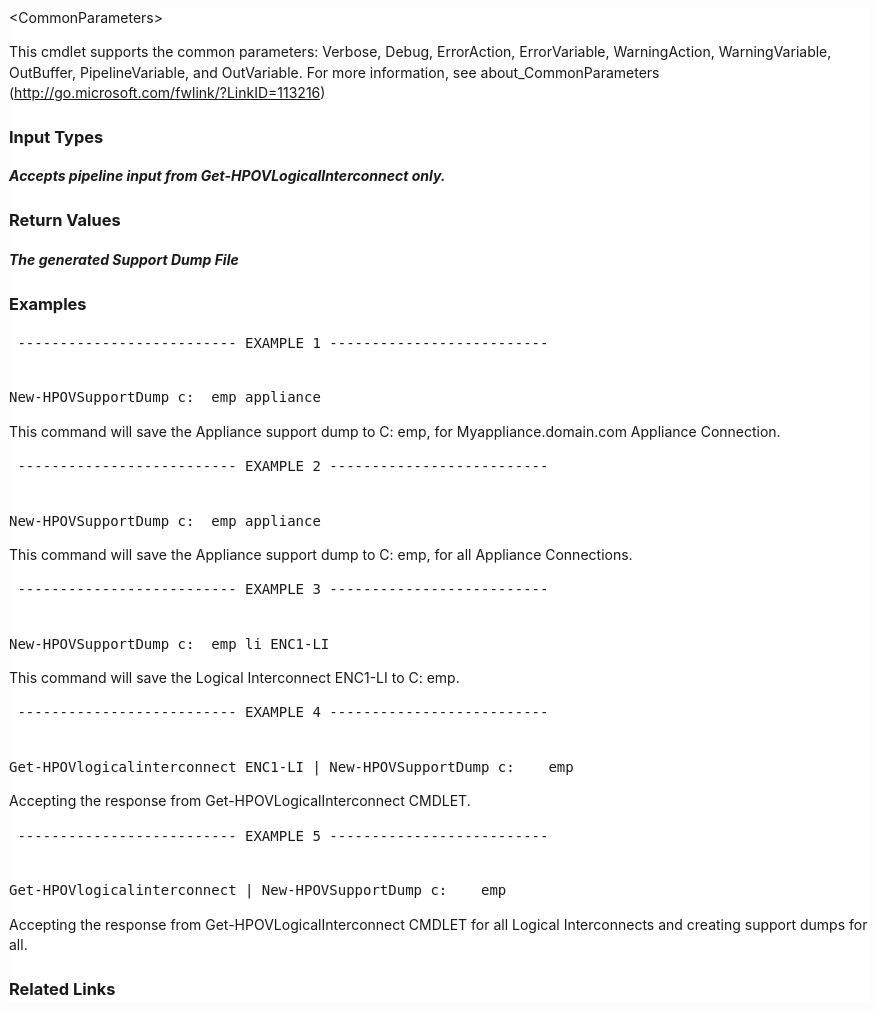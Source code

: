  &lt;CommonParameters&gt;

This cmdlet supports the common parameters: Verbose, Debug, ErrorAction, ErrorVariable, WarningAction, WarningVariable, OutBuffer, PipelineVariable, and OutVariable. For more information, see about_CommonParameters (<a href="http://go.microsoft.com/fwlink/?LinkID=113216">http://go.microsoft.com/fwlink/?LinkID=113216</a>)<p>

### Input Types

_**Accepts pipeline input from Get-HPOVLogicalInterconnect only.**_

 



### Return Values

_**The generated Support Dump File**_

 





### Examples

<pre> -------------------------- EXAMPLE 1 --------------------------<p>
New-HPOVSupportDump c:	emp appliance
</pre>
This command will save the Appliance support dump to C:	emp, for Myappliance.domain.com Appliance Connection.


 <pre> -------------------------- EXAMPLE 2 --------------------------<p>
New-HPOVSupportDump c:	emp appliance
</pre>
This command will save the Appliance support dump to C:	emp, for all Appliance Connections.


 <pre> -------------------------- EXAMPLE 3 --------------------------<p>
New-HPOVSupportDump c:	emp li ENC1-LI
</pre>
This command will save the Logical Interconnect ENC1-LI to C:	emp.


 <pre> -------------------------- EXAMPLE 4 --------------------------<p>
Get-HPOVlogicalinterconnect ENC1-LI | New-HPOVSupportDump c:	emp
</pre>
Accepting the response from Get-HPOVLogicalInterconnect CMDLET.


 <pre> -------------------------- EXAMPLE 5 --------------------------<p>
Get-HPOVlogicalinterconnect | New-HPOVSupportDump c:	emp
</pre>
Accepting the response from Get-HPOVLogicalInterconnect CMDLET for all Logical Interconnects and creating support dumps for all.



### Related Links
